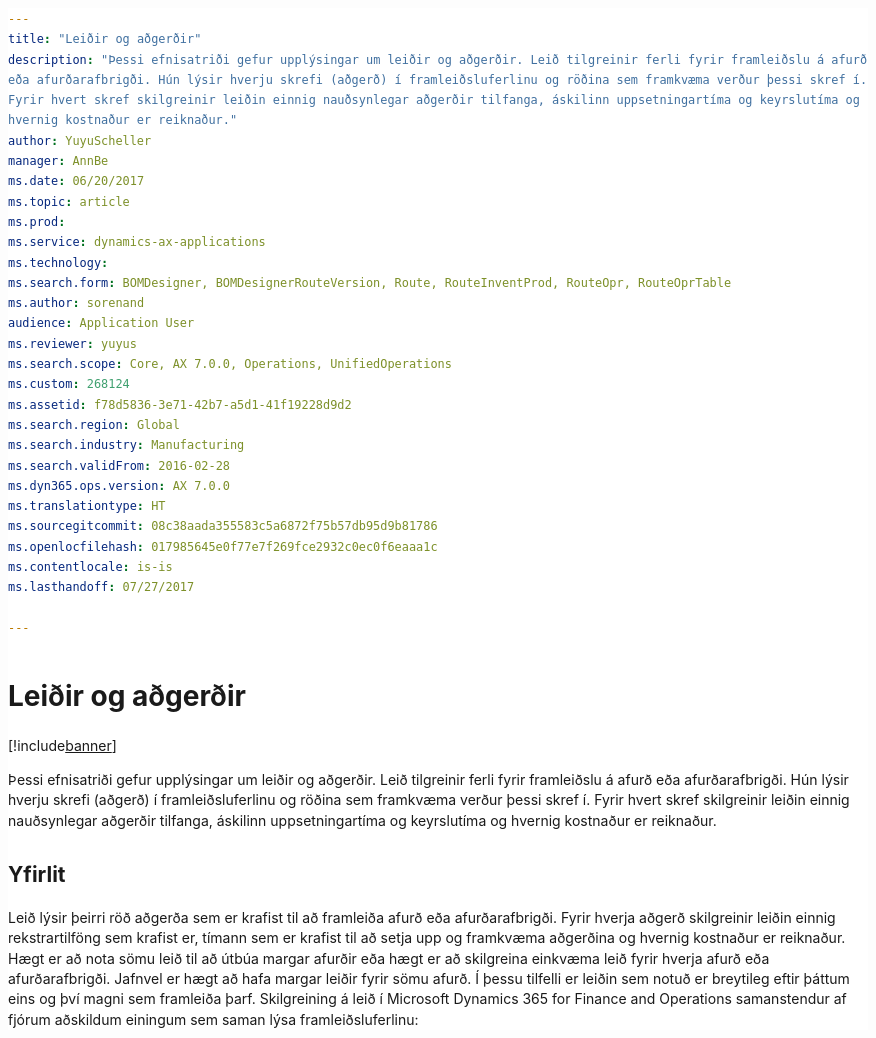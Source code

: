 ```yaml
---
title: "Leiðir og aðgerðir"
description: "Þessi efnisatriði gefur upplýsingar um leiðir og aðgerðir. Leið tilgreinir ferli fyrir framleiðslu á afurð eða afurðarafbrigði. Hún lýsir hverju skrefi (aðgerð) í framleiðsluferlinu og röðina sem framkvæma verður þessi skref í. Fyrir hvert skref skilgreinir leiðin einnig nauðsynlegar aðgerðir tilfanga, áskilinn uppsetningartíma og keyrslutíma og hvernig kostnaður er reiknaður."
author: YuyuScheller
manager: AnnBe
ms.date: 06/20/2017
ms.topic: article
ms.prod: 
ms.service: dynamics-ax-applications
ms.technology: 
ms.search.form: BOMDesigner, BOMDesignerRouteVersion, Route, RouteInventProd, RouteOpr, RouteOprTable
ms.author: sorenand
audience: Application User
ms.reviewer: yuyus
ms.search.scope: Core, AX 7.0.0, Operations, UnifiedOperations
ms.custom: 268124
ms.assetid: f78d5836-3e71-42b7-a5d1-41f19228d9d2
ms.search.region: Global
ms.search.industry: Manufacturing
ms.search.validFrom: 2016-02-28
ms.dyn365.ops.version: AX 7.0.0
ms.translationtype: HT
ms.sourcegitcommit: 08c38aada355583c5a6872f75b57db95d9b81786
ms.openlocfilehash: 017985645e0f77e7f269fce2932c0ec0f6eaaa1c
ms.contentlocale: is-is
ms.lasthandoff: 07/27/2017

---
```


# <a name="routes-and-operations"></a>Leiðir og aðgerðir

[!include[banner](../includes/banner.md)]


Þessi efnisatriði gefur upplýsingar um leiðir og aðgerðir. Leið tilgreinir ferli fyrir framleiðslu á afurð eða afurðarafbrigði. Hún lýsir hverju skrefi (aðgerð) í framleiðsluferlinu og röðina sem framkvæma verður þessi skref í. Fyrir hvert skref skilgreinir leiðin einnig nauðsynlegar aðgerðir tilfanga, áskilinn uppsetningartíma og keyrslutíma og hvernig kostnaður er reiknaður.

<a name="overview"></a>Yfirlit
--------

Leið lýsir þeirri röð aðgerða sem er krafist til að framleiða afurð eða afurðarafbrigði. Fyrir hverja aðgerð skilgreinir leiðin einnig rekstrartilföng sem krafist er, tímann sem er krafist til að setja upp og framkvæma aðgerðina og hvernig kostnaður er reiknaður. Hægt er að nota sömu leið til að útbúa margar afurðir eða hægt er að skilgreina einkvæma leið fyrir hverja afurð eða afurðarafbrigði. Jafnvel er hægt að hafa margar leiðir fyrir sömu afurð. Í þessu tilfelli er leiðin sem notuð er breytileg eftir þáttum eins og því magni sem framleiða þarf. Skilgreining á leið í Microsoft Dynamics 365 for Finance and Operations samanstendur af fjórum aðskildum einingum sem saman lýsa framleiðsluferlinu:
